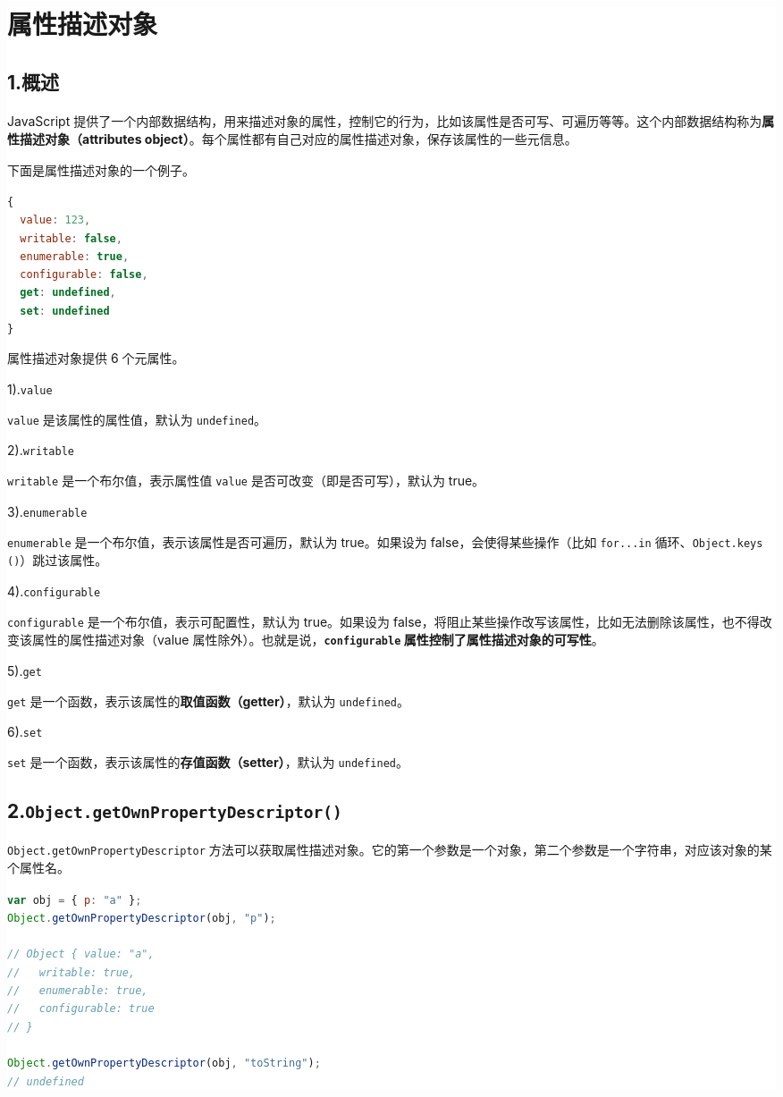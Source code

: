 # 属性描述对象

## 1.概述

JavaScript 提供了一个内部数据结构，用来描述对象的属性，控制它的行为，比如该属性是否可写、可遍历等等。这个内部数据结构称为**属性描述对象（attributes object）**。每个属性都有自己对应的属性描述对象，保存该属性的一些元信息。

下面是属性描述对象的一个例子。

```javascript
{
  value: 123,
  writable: false,
  enumerable: true,
  configurable: false,
  get: undefined,
  set: undefined
}
```

属性描述对象提供 6 个元属性。

1).`value`

`value` 是该属性的属性值，默认为 `undefined`。

2).`writable`

`writable` 是一个布尔值，表示属性值 `value` 是否可改变（即是否可写），默认为 true。

3).`enumerable`

`enumerable` 是一个布尔值，表示该属性是否可遍历，默认为 true。如果设为 false，会使得某些操作（比如 `for...in` 循环、`Object.keys()`）跳过该属性。

4).`configurable`

`configurable` 是一个布尔值，表示可配置性，默认为 true。如果设为 false，将阻止某些操作改写该属性，比如无法删除该属性，也不得改变该属性的属性描述对象（value 属性除外）。也就是说，**`configurable` 属性控制了属性描述对象的可写性**。

5).`get`

`get` 是一个函数，表示该属性的**取值函数（getter）**，默认为 `undefined`。

6).`set`

`set` 是一个函数，表示该属性的**存值函数（setter）**，默认为 `undefined`。

## 2.`Object.getOwnPropertyDescriptor()`

`Object.getOwnPropertyDescriptor` 方法可以获取属性描述对象。它的第一个参数是一个对象，第二个参数是一个字符串，对应该对象的某个属性名。

```javascript
var obj = { p: "a" };
Object.getOwnPropertyDescriptor(obj, "p");

// Object { value: "a",
//   writable: true,
//   enumerable: true,
//   configurable: true
// }

Object.getOwnPropertyDescriptor(obj, "toString");
// undefined
```
